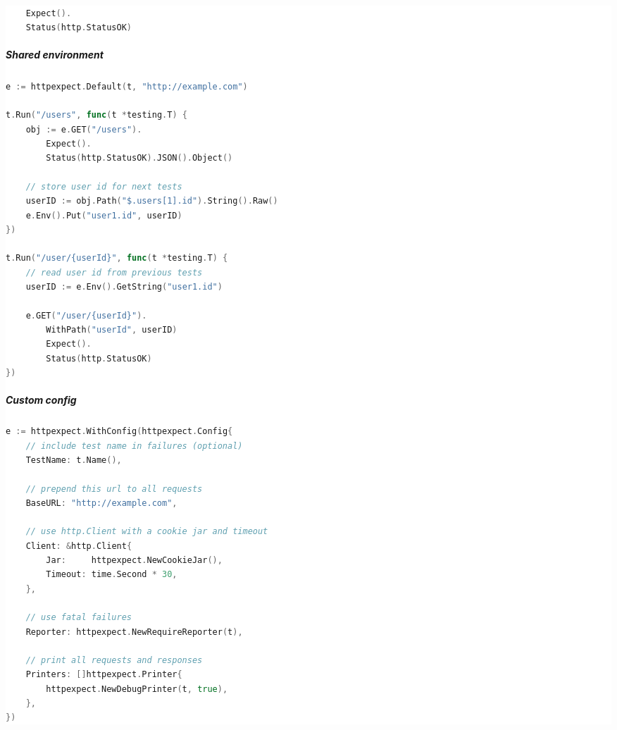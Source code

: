 ```go
	Expect().
	Status(http.StatusOK)
```

##### Shared environment

```go
e := httpexpect.Default(t, "http://example.com")

t.Run("/users", func(t *testing.T) {
	obj := e.GET("/users").
		Expect().
		Status(http.StatusOK).JSON().Object()

	// store user id for next tests
	userID := obj.Path("$.users[1].id").String().Raw()
	e.Env().Put("user1.id", userID)
})

t.Run("/user/{userId}", func(t *testing.T) {
	// read user id from previous tests
	userID := e.Env().GetString("user1.id")

	e.GET("/user/{userId}").
		WithPath("userId", userID)
		Expect().
		Status(http.StatusOK)
})
```

##### Custom config

```go
e := httpexpect.WithConfig(httpexpect.Config{
	// include test name in failures (optional)
	TestName: t.Name(),

	// prepend this url to all requests
	BaseURL: "http://example.com",

	// use http.Client with a cookie jar and timeout
	Client: &http.Client{
		Jar:     httpexpect.NewCookieJar(),
		Timeout: time.Second * 30,
	},

	// use fatal failures
	Reporter: httpexpect.NewRequireReporter(t),

	// print all requests and responses
	Printers: []httpexpect.Printer{
		httpexpect.NewDebugPrinter(t, true),
	},
})
```
